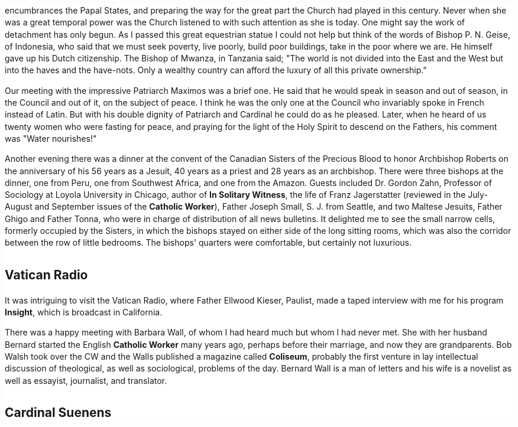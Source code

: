 encumbrances the Papal States, and preparing the way for the great part
the Church had played in this century. Never when she was a great
temporal power was the Church listened to with such attention as she is
today. One might say the work of detachment has only begun. As I passed
this great equestrian statue I could not help but think of the words of
Bishop P. N. Geise, of Indonesia, who said that we must seek poverty,
live poorly, build poor buildings, take in the poor where we are. He
himself gave up his Dutch citizenship. The Bishop of Mwanza, in Tanzania
said; "The world is not divided into the East and the West but into the
haves and the have-nots. Only a wealthy country can afford the luxury of
all this private ownership."

Our meeting with the impressive Patriarch Maximos was a brief one. He
said that he would speak in season and out of season, in the Council and
out of it, on the subject of peace. I think he was the only one at the
Council who invariably spoke in French instead of Latin. But with his
double dignity of Patriarch and Cardinal he could do as he pleased.
Later, when he heard of us twenty women who were fasting for peace, and
praying for the light of the Holy Spirit to descend on the Fathers, his
comment was "Water nourishes!"

Another evening there was a dinner at the convent of the Canadian
Sisters of the Precious Blood to honor Archbishop Roberts on the
anniversary of his 56 years as a Jesuit, 40 years as a priest and 28
years as an archbishop. There were three bishops at the dinner, one from
Peru, one from Southwest Africa, and one from the Amazon. Guests
included Dr. Gordon Zahn, Professor of Sociology at Loyola University in
Chicago, author of **In Solitary Witness**, the life of Franz
Jagerstatter (reviewed in the July-August and September issues of the
**Catholic Worker**), Father Joseph Small, S. J. from Seattle, and two
Maltese Jesuits, Father Ghigo and Father Tonna, who were in charge of
distribution of all news bulletins. It delighted me to see the small
narrow cells, formerly occupied by the Sisters, in which the bishops
stayed on either side of the long sitting rooms, which was also the
corridor between the row of little bedrooms. The bishops' quarters were
comfortable, but certainly not luxurious.

Vatican Radio
-------------

It was intriguing to visit the Vatican Radio, where Father Ellwood
Kieser, Paulist, made a taped interview with me for his program
**Insight**, which is broadcast in California.

There was a happy meeting with Barbara Wall, of whom I had heard much
but whom I had never met. She with her husband Bernard started the
English **Catholic Worker** many years ago, perhaps before their
marriage, and now they are grandparents. Bob Walsh took over the CW and
the Walls published a magazine called **Coliseum**, probably the first
venture in lay intellectual discussion of theological, as well as
sociological, problems of the day. Bernard Wall is a man of letters and
his wife is a novelist as well as essayist, journalist, and translator.

Cardinal Suenens
----------------
